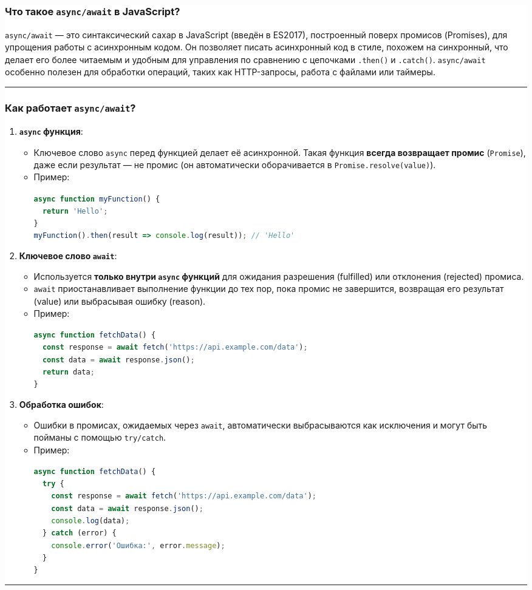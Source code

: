### Что такое `async/await` в JavaScript?

`async/await` — это синтаксический сахар в JavaScript (введён в ES2017), построенный поверх промисов (Promises), для упрощения работы с асинхронным кодом. Он позволяет писать асинхронный код в стиле, похожем на синхронный, что делает его более читаемым и удобным для управления по сравнению с цепочками `.then()` и `.catch()`. `async/await` особенно полезен для обработки операций, таких как HTTP-запросы, работа с файлами или таймеры.

---

### Как работает `async/await`?

1. **`async` функция**:
   - Ключевое слово `async` перед функцией делает её асинхронной. Такая функция **всегда возвращает промис** (`Promise`), даже если результат — не промис (он автоматически оборачивается в `Promise.resolve(value)`).
   - Пример:
     ```javascript
     async function myFunction() {
       return 'Hello';
     }
     myFunction().then(result => console.log(result)); // 'Hello'
     ```

2. **Ключевое слово `await`**:
   - Используется **только внутри `async` функций** для ожидания разрешения (fulfilled) или отклонения (rejected) промиса.
   - `await` приостанавливает выполнение функции до тех пор, пока промис не завершится, возвращая его результат (value) или выбрасывая ошибку (reason).
   - Пример:
     ```javascript
     async function fetchData() {
       const response = await fetch('https://api.example.com/data');
       const data = await response.json();
       return data;
     }
     ```

3. **Обработка ошибок**:
   - Ошибки в промисах, ожидаемых через `await`, автоматически выбрасываются как исключения и могут быть пойманы с помощью `try/catch`.
   - Пример:
     ```javascript
     async function fetchData() {
       try {
         const response = await fetch('https://api.example.com/data');
         const data = await response.json();
         console.log(data);
       } catch (error) {
         console.error('Ошибка:', error.message);
       }
     }
     ```

---
